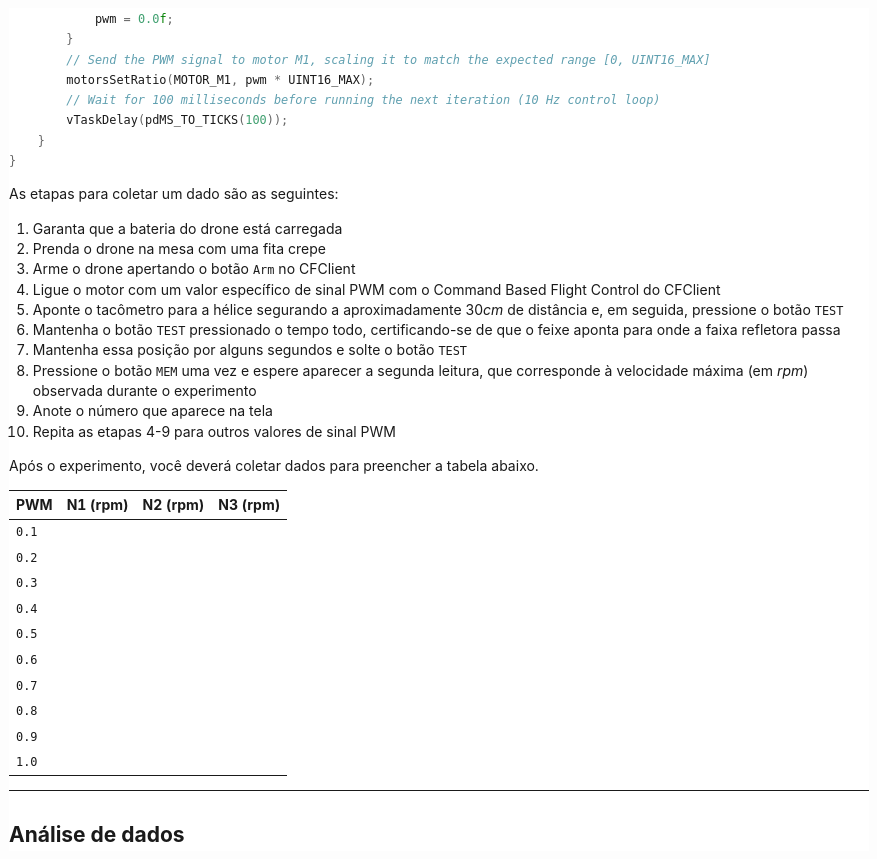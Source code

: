 ```c title="motor_coeficients.c"
            pwm = 0.0f;
        }
        // Send the PWM signal to motor M1, scaling it to match the expected range [0, UINT16_MAX]
        motorsSetRatio(MOTOR_M1, pwm * UINT16_MAX);
        // Wait for 100 milliseconds before running the next iteration (10 Hz control loop)
        vTaskDelay(pdMS_TO_TICKS(100));
    }
}
```

As etapas para coletar um dado são as seguintes:

1. Garanta que a bateria do drone está carregada 
2. Prenda o drone na mesa com uma fita crepe
3. Arme o drone apertando o botão `Arm` no CFClient
4. Ligue o motor com um valor específico de sinal PWM com o Command Based Flight Control do CFClient
5. Aponte o tacômetro para a hélice segurando a aproximadamente $30cm$ de distância e, em seguida, pressione o botão `TEST`  
6. Mantenha o botão `TEST` pressionado o tempo todo, certificando-se de que o feixe aponta para onde a faixa refletora passa  
7. Mantenha essa posição por alguns segundos e solte o botão `TEST`  
8. Pressione o botão `MEM` uma vez e espere aparecer a segunda leitura, que corresponde à velocidade máxima (em $rpm$) observada durante o experimento  
9. Anote o número que aparece na tela
10. Repita as etapas 4-9 para outros valores de sinal PWM

Após o experimento, você deverá coletar dados para preencher a tabela abaixo.

| PWM   | N1 (rpm) | N2 (rpm) | N3 (rpm) |
|-------|----------|----------|----------|
| `0.1` |          |          |          |
| `0.2` |          |          |          |
| `0.3` |          |          |          |
| `0.4` |          |          |          |
| `0.5` |          |          |          |
| `0.6` |          |          |          |
| `0.7` |          |          |          |
| `0.8` |          |          |          |
| `0.9` |          |          |          |
| `1.0` |          |          |          |

---

## Análise de dados


[^1]: Embora o Crazyflie utilize um motor elétrico de corrente contínua sem escovas e não com escovas, a equação matemática de ambos é equivalente.
[^2]: Ela não vai bater na vírgula, pois fizemos um ajuste de curva. No entanto, essa divergência não será um problema pois ainda vamos fechar a malha de controle em um nível superior.